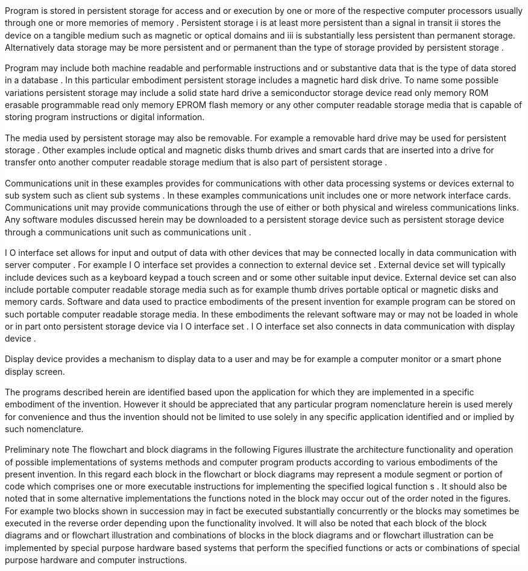 Program is stored in persistent storage for access and or execution by one or more of the respective computer processors usually through one or more memories of memory . Persistent storage i is at least more persistent than a signal in transit ii stores the device on a tangible medium such as magnetic or optical domains and iii is substantially less persistent than permanent storage. Alternatively data storage may be more persistent and or permanent than the type of storage provided by persistent storage .

Program may include both machine readable and performable instructions and or substantive data that is the type of data stored in a database . In this particular embodiment persistent storage includes a magnetic hard disk drive. To name some possible variations persistent storage may include a solid state hard drive a semiconductor storage device read only memory ROM erasable programmable read only memory EPROM flash memory or any other computer readable storage media that is capable of storing program instructions or digital information.

The media used by persistent storage may also be removable. For example a removable hard drive may be used for persistent storage . Other examples include optical and magnetic disks thumb drives and smart cards that are inserted into a drive for transfer onto another computer readable storage medium that is also part of persistent storage .

Communications unit in these examples provides for communications with other data processing systems or devices external to sub system such as client sub systems . In these examples communications unit includes one or more network interface cards. Communications unit may provide communications through the use of either or both physical and wireless communications links. Any software modules discussed herein may be downloaded to a persistent storage device such as persistent storage device through a communications unit such as communications unit .

I O interface set allows for input and output of data with other devices that may be connected locally in data communication with server computer . For example I O interface set provides a connection to external device set . External device set will typically include devices such as a keyboard keypad a touch screen and or some other suitable input device. External device set can also include portable computer readable storage media such as for example thumb drives portable optical or magnetic disks and memory cards. Software and data used to practice embodiments of the present invention for example program can be stored on such portable computer readable storage media. In these embodiments the relevant software may or may not be loaded in whole or in part onto persistent storage device via I O interface set . I O interface set also connects in data communication with display device .

Display device provides a mechanism to display data to a user and may be for example a computer monitor or a smart phone display screen.

The programs described herein are identified based upon the application for which they are implemented in a specific embodiment of the invention. However it should be appreciated that any particular program nomenclature herein is used merely for convenience and thus the invention should not be limited to use solely in any specific application identified and or implied by such nomenclature.

Preliminary note The flowchart and block diagrams in the following Figures illustrate the architecture functionality and operation of possible implementations of systems methods and computer program products according to various embodiments of the present invention. In this regard each block in the flowchart or block diagrams may represent a module segment or portion of code which comprises one or more executable instructions for implementing the specified logical function s . It should also be noted that in some alternative implementations the functions noted in the block may occur out of the order noted in the figures. For example two blocks shown in succession may in fact be executed substantially concurrently or the blocks may sometimes be executed in the reverse order depending upon the functionality involved. It will also be noted that each block of the block diagrams and or flowchart illustration and combinations of blocks in the block diagrams and or flowchart illustration can be implemented by special purpose hardware based systems that perform the specified functions or acts or combinations of special purpose hardware and computer instructions.
